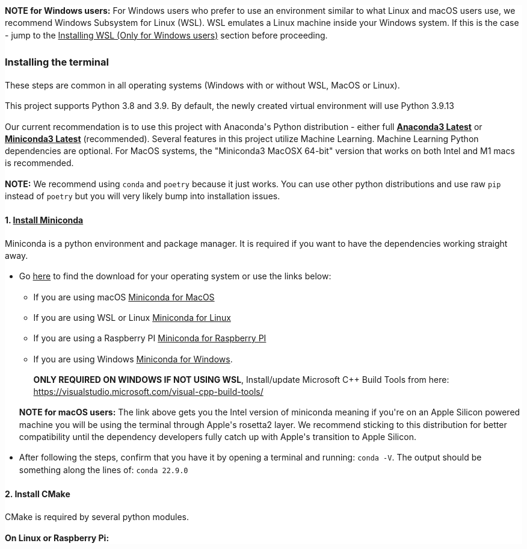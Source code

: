 **NOTE for Windows users:** For Windows users who prefer to use an environment similar to what Linux and macOS users use, we recommend Windows Subsystem for Linux (WSL). WSL emulates a Linux machine inside your Windows system. If this is the case - jump to the <a href="#installing-wsl-only-for-windows-users">Installing WSL (Only for Windows users)</a> section before proceeding.

### Installing the terminal

These steps are common in all operating systems (Windows with or without WSL, MacOS or Linux).

This project supports Python 3.8 and 3.9. By default, the newly created virtual environment will use Python 3.9.13

Our current recommendation is to use this project with Anaconda's Python distribution - either full [**Anaconda3 Latest**](https://www.anaconda.com/products/distribution) or [**Miniconda3 Latest**](https://docs.conda.io/en/latest/miniconda.html) (recommended). Several features in this project utilize Machine Learning. Machine Learning Python dependencies are optional. For MacOS systems, the "Miniconda3 MacOSX 64-bit" version that works on both Intel and M1 macs is recommended.

**NOTE:** We recommend using `conda` and `poetry` because it just works. You can use other python
distributions and use raw `pip` instead of `poetry` but you will very likely bump into installation
issues.

#### 1. [Install Miniconda](https://docs.conda.io/en/latest/miniconda.html)

Miniconda is a python environment and package manager. It is required if you want to
have the dependencies working straight away.

- Go [here](https://docs.conda.io/en/latest/miniconda.html#latest-miniconda-installer-links) to find the download for your operating system or use the links below:
  - If you are using macOS [Miniconda for MacOS](https://repo.anaconda.com/miniconda/Miniconda3-latest-MacOSX-x86_64.sh)
  - If you are using WSL or Linux [Miniconda for Linux](https://repo.anaconda.com/miniconda/Miniconda3-latest-Linux-x86_64.sh)
  - If you are using a Raspberry PI [Miniconda for Raspberry PI](https://repo.anaconda.com/miniconda/Miniconda3-latest-Linux-aarch64.sh)
  - If you are using Windows [Miniconda for Windows](https://repo.anaconda.com/miniconda/Miniconda3-latest-Windows-x86_64.exe).

      **ONLY REQUIRED ON WINDOWS IF NOT USING WSL**, Install/update Microsoft C++ Build Tools from here: <https://visualstudio.microsoft.com/visual-cpp-build-tools/>

   **NOTE for macOS users:** The link above gets you the Intel version of miniconda meaning if you're on an Apple Silicon powered machine you will be using the terminal through Apple's rosetta2 layer. We recommend sticking to this distribution for better compatibility until the dependency developers fully catch up with Apple's transition to Apple Silicon.

- After following the steps, confirm that you have it by opening a terminal and running: `conda -V`. The output should be something along the lines of: `conda 22.9.0`

#### 2. Install CMake

CMake is required by several python modules.

**On Linux or Raspberry Pi:**
